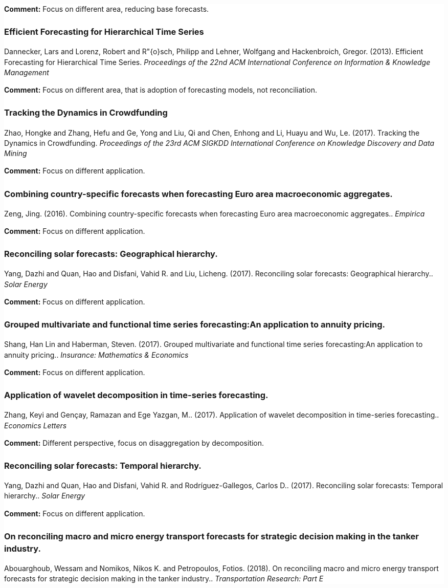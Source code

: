 **Comment:** Focus on different area, reducing base forecasts.

### **Efficient Forecasting for Hierarchical Time Series**
Dannecker, Lars and Lorenz, Robert and R\"{o}sch, Philipp and Lehner, Wolfgang and Hackenbroich, Gregor. (2013). Efficient Forecasting for Hierarchical Time Series. *Proceedings of the 22nd ACM International Conference on Information & Knowledge Management*

**Comment:** Focus on different area, that is adoption of forecasting models, not reconciliation.

### **Tracking the Dynamics in Crowdfunding**
Zhao, Hongke and Zhang, Hefu and Ge, Yong and Liu, Qi and Chen, Enhong and Li, Huayu and Wu, Le. (2017). Tracking the Dynamics in Crowdfunding. *Proceedings of the 23rd ACM SIGKDD International Conference on Knowledge Discovery and Data Mining*

**Comment:** Focus on different application.

### **Combining country-specific forecasts when forecasting Euro area macroeconomic aggregates.**
Zeng, Jing. (2016). Combining country-specific forecasts when forecasting Euro area macroeconomic aggregates.. *Empirica*

**Comment:** Focus on different application.

### **Reconciling solar forecasts: Geographical hierarchy.**
Yang, Dazhi and  Quan, Hao and  Disfani, Vahid R. and  Liu, Licheng. (2017). Reconciling solar forecasts: Geographical hierarchy.. *Solar Energy*

**Comment:** Focus on different application.

### **Grouped multivariate and functional time series forecasting:An application to annuity pricing.**
Shang, Han Lin and  Haberman, Steven. (2017). Grouped multivariate and functional time series forecasting:An application to annuity pricing.. *Insurance: Mathematics & Economics*

**Comment:** Focus on different application.

### **Application of wavelet decomposition in time-series forecasting.**
Zhang, Keyi and  Gençay, Ramazan and  Ege Yazgan, M.. (2017). Application of wavelet decomposition in time-series forecasting.. *Economics Letters*

**Comment:** Different perspective, focus on disaggregation by decomposition.

### **Reconciling solar forecasts: Temporal hierarchy.**
Yang, Dazhi and  Quan, Hao and  Disfani, Vahid R. and  Rodríguez-Gallegos, Carlos D.. (2017). Reconciling solar forecasts: Temporal hierarchy.. *Solar Energy*

**Comment:** Focus on different application.

### **On reconciling macro and micro energy transport forecasts for strategic decision making in the tanker industry.**
Abouarghoub, Wessam and  Nomikos, Nikos K. and  Petropoulos, Fotios. (2018). On reconciling macro and micro energy transport forecasts for strategic decision making in the tanker industry.. *Transportation Research: Part E*
